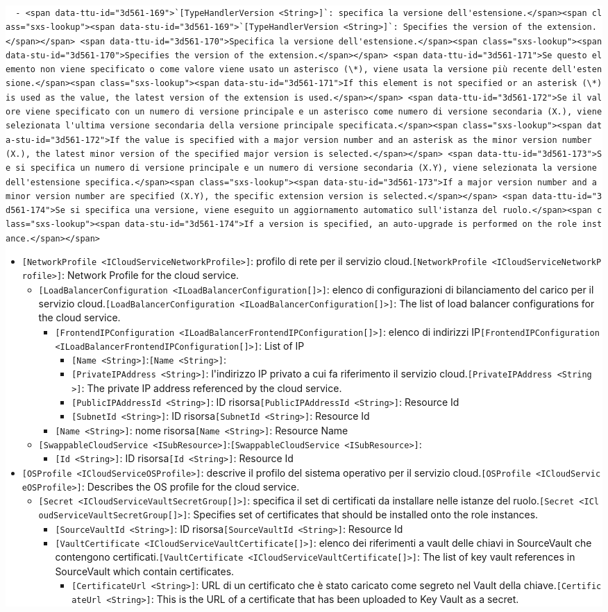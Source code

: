       - <span data-ttu-id="3d561-169">`[TypeHandlerVersion <String>]`: specifica la versione dell'estensione.</span><span class="sxs-lookup"><span data-stu-id="3d561-169">`[TypeHandlerVersion <String>]`: Specifies the version of the extension.</span></span> <span data-ttu-id="3d561-170">Specifica la versione dell'estensione.</span><span class="sxs-lookup"><span data-stu-id="3d561-170">Specifies the version of the extension.</span></span> <span data-ttu-id="3d561-171">Se questo elemento non viene specificato o come valore viene usato un asterisco (\*), viene usata la versione più recente dell'estensione.</span><span class="sxs-lookup"><span data-stu-id="3d561-171">If this element is not specified or an asterisk (\*) is used as the value, the latest version of the extension is used.</span></span> <span data-ttu-id="3d561-172">Se il valore viene specificato con un numero di versione principale e un asterisco come numero di versione secondaria (X.), viene selezionata l'ultima versione secondaria della versione principale specificata.</span><span class="sxs-lookup"><span data-stu-id="3d561-172">If the value is specified with a major version number and an asterisk as the minor version number (X.), the latest minor version of the specified major version is selected.</span></span> <span data-ttu-id="3d561-173">Se si specifica un numero di versione principale e un numero di versione secondaria (X.Y), viene selezionata la versione dell'estensione specifica.</span><span class="sxs-lookup"><span data-stu-id="3d561-173">If a major version number and a minor version number are specified (X.Y), the specific extension version is selected.</span></span> <span data-ttu-id="3d561-174">Se si specifica una versione, viene eseguito un aggiornamento automatico sull'istanza del ruolo.</span><span class="sxs-lookup"><span data-stu-id="3d561-174">If a version is specified, an auto-upgrade is performed on the role instance.</span></span>
  - <span data-ttu-id="3d561-175">`[NetworkProfile <ICloudServiceNetworkProfile>]`: profilo di rete per il servizio cloud.</span><span class="sxs-lookup"><span data-stu-id="3d561-175">`[NetworkProfile <ICloudServiceNetworkProfile>]`: Network Profile for the cloud service.</span></span>
    - <span data-ttu-id="3d561-176">`[LoadBalancerConfiguration <ILoadBalancerConfiguration[]>]`: elenco di configurazioni di bilanciamento del carico per il servizio cloud.</span><span class="sxs-lookup"><span data-stu-id="3d561-176">`[LoadBalancerConfiguration <ILoadBalancerConfiguration[]>]`: The list of load balancer configurations for the cloud service.</span></span>
      - <span data-ttu-id="3d561-177">`[FrontendIPConfiguration <ILoadBalancerFrontendIPConfiguration[]>]`: elenco di indirizzi IP</span><span class="sxs-lookup"><span data-stu-id="3d561-177">`[FrontendIPConfiguration <ILoadBalancerFrontendIPConfiguration[]>]`: List of IP</span></span>
        - <span data-ttu-id="3d561-178">`[Name <String>]`:</span><span class="sxs-lookup"><span data-stu-id="3d561-178">`[Name <String>]`:</span></span> 
        - <span data-ttu-id="3d561-179">`[PrivateIPAddress <String>]`: l'indirizzo IP privato a cui fa riferimento il servizio cloud.</span><span class="sxs-lookup"><span data-stu-id="3d561-179">`[PrivateIPAddress <String>]`: The private IP address referenced by the cloud service.</span></span>
        - <span data-ttu-id="3d561-180">`[PublicIPAddressId <String>]`: ID risorsa</span><span class="sxs-lookup"><span data-stu-id="3d561-180">`[PublicIPAddressId <String>]`: Resource Id</span></span>
        - <span data-ttu-id="3d561-181">`[SubnetId <String>]`: ID risorsa</span><span class="sxs-lookup"><span data-stu-id="3d561-181">`[SubnetId <String>]`: Resource Id</span></span>
      - <span data-ttu-id="3d561-182">`[Name <String>]`: nome risorsa</span><span class="sxs-lookup"><span data-stu-id="3d561-182">`[Name <String>]`: Resource Name</span></span>
    - <span data-ttu-id="3d561-183">`[SwappableCloudService <ISubResource>]`:</span><span class="sxs-lookup"><span data-stu-id="3d561-183">`[SwappableCloudService <ISubResource>]`:</span></span> 
      - <span data-ttu-id="3d561-184">`[Id <String>]`: ID risorsa</span><span class="sxs-lookup"><span data-stu-id="3d561-184">`[Id <String>]`: Resource Id</span></span>
  - <span data-ttu-id="3d561-185">`[OSProfile <ICloudServiceOSProfile>]`: descrive il profilo del sistema operativo per il servizio cloud.</span><span class="sxs-lookup"><span data-stu-id="3d561-185">`[OSProfile <ICloudServiceOSProfile>]`: Describes the OS profile for the cloud service.</span></span>
    - <span data-ttu-id="3d561-186">`[Secret <ICloudServiceVaultSecretGroup[]>]`: specifica il set di certificati da installare nelle istanze del ruolo.</span><span class="sxs-lookup"><span data-stu-id="3d561-186">`[Secret <ICloudServiceVaultSecretGroup[]>]`: Specifies set of certificates that should be installed onto the role instances.</span></span>
      - <span data-ttu-id="3d561-187">`[SourceVaultId <String>]`: ID risorsa</span><span class="sxs-lookup"><span data-stu-id="3d561-187">`[SourceVaultId <String>]`: Resource Id</span></span>
      - <span data-ttu-id="3d561-188">`[VaultCertificate <ICloudServiceVaultCertificate[]>]`: elenco dei riferimenti a vault delle chiavi in SourceVault che contengono certificati.</span><span class="sxs-lookup"><span data-stu-id="3d561-188">`[VaultCertificate <ICloudServiceVaultCertificate[]>]`: The list of key vault references in SourceVault which contain certificates.</span></span>
        - <span data-ttu-id="3d561-189">`[CertificateUrl <String>]`: URL di un certificato che è stato caricato come segreto nel Vault della chiave.</span><span class="sxs-lookup"><span data-stu-id="3d561-189">`[CertificateUrl <String>]`: This is the URL of a certificate that has been uploaded to Key Vault as a secret.</span></span>